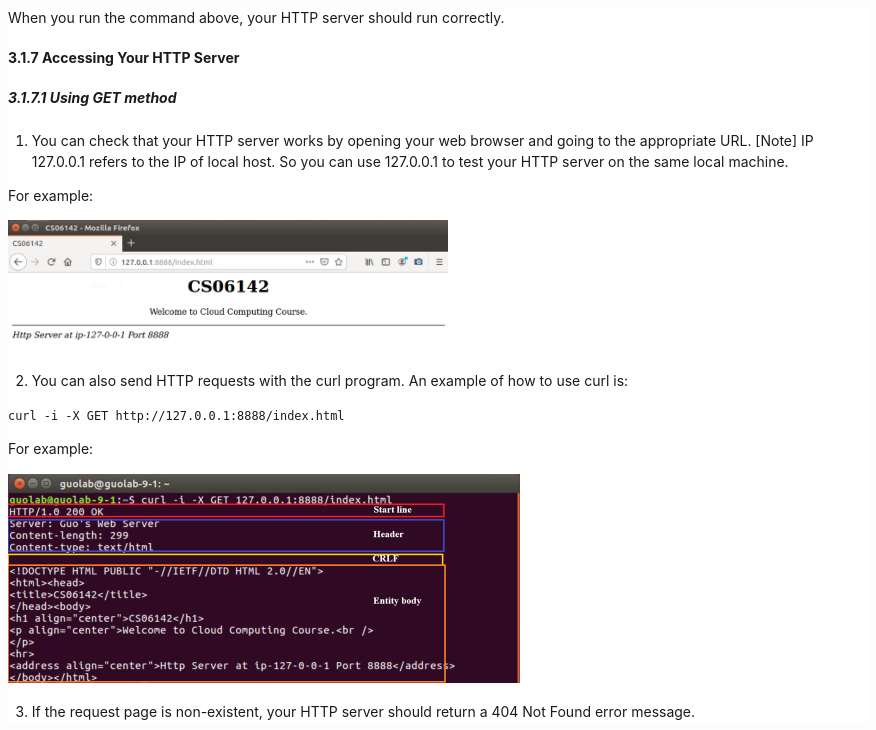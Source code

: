 When you run the command above, your HTTP server should run correctly.

#### 3.1.7 Accessing Your HTTP Server

##### 3.1.7.1 Using GET method

1. You can check that your HTTP server works by opening your web browser and going to the appropriate URL. [Note] IP 127.0.0.1 refers to the IP of local host. So you can use 127.0.0.1 to test your HTTP server on the same local machine. 

  For example:

<img src="src/index.png" alt="index page" title="index page" style="zoom:43%;" />


2. You can also send HTTP requests with the curl program. An example of how to use curl is:

`curl -i -X GET http://127.0.0.1:8888/index.html`

  For example:

<img src="src/index_curl.png" alt="index page curl" title="index page curl" style="zoom:50%;" />

3. If the request page is non-existent, your HTTP server should return a 404 Not Found error message.
